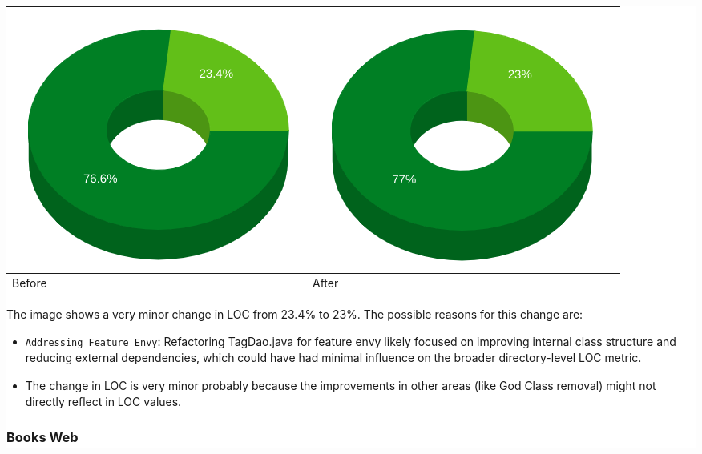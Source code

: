 

| ![Books Core](image/codeMetrics/1707828230599.png) | ![1708013800577](image/codeMetrics/1708013800577.png) |
|------------|-----------|
| Before | After |

The image shows a very minor change in LOC from 23.4% to 23%. The possible reasons for this change are:

- `Addressing Feature Envy`: Refactoring TagDao.java for feature envy likely focused on improving internal class structure and reducing external dependencies, which could have had minimal influence on the broader directory-level LOC metric.

- The change in LOC is very minor probably because the improvements in other areas (like God Class removal) might not directly reflect in LOC values.



### Books Web


